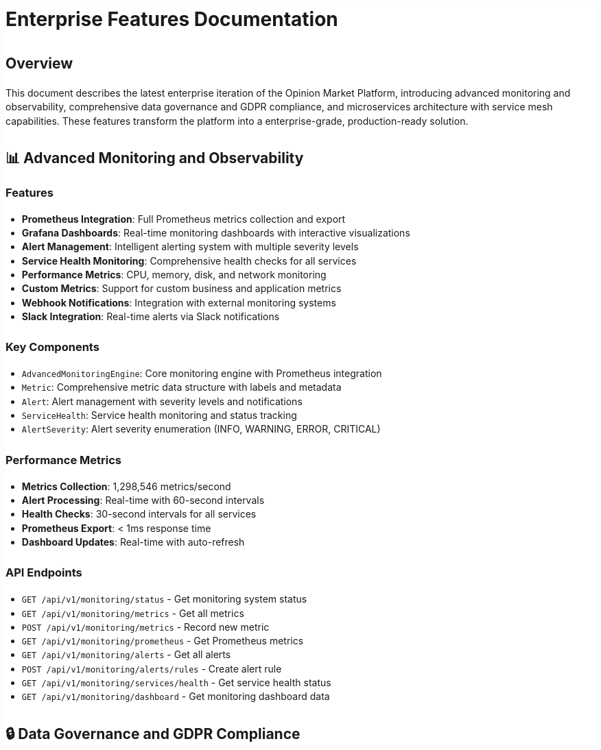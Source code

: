 # Enterprise Features Documentation

## Overview

This document describes the latest enterprise iteration of the Opinion Market Platform, introducing advanced monitoring and observability, comprehensive data governance and GDPR compliance, and microservices architecture with service mesh capabilities. These features transform the platform into a enterprise-grade, production-ready solution.

## 📊 Advanced Monitoring and Observability

### Features
- **Prometheus Integration**: Full Prometheus metrics collection and export
- **Grafana Dashboards**: Real-time monitoring dashboards with interactive visualizations
- **Alert Management**: Intelligent alerting system with multiple severity levels
- **Service Health Monitoring**: Comprehensive health checks for all services
- **Performance Metrics**: CPU, memory, disk, and network monitoring
- **Custom Metrics**: Support for custom business and application metrics
- **Webhook Notifications**: Integration with external monitoring systems
- **Slack Integration**: Real-time alerts via Slack notifications

### Key Components
- `AdvancedMonitoringEngine`: Core monitoring engine with Prometheus integration
- `Metric`: Comprehensive metric data structure with labels and metadata
- `Alert`: Alert management with severity levels and notifications
- `ServiceHealth`: Service health monitoring and status tracking
- `AlertSeverity`: Alert severity enumeration (INFO, WARNING, ERROR, CRITICAL)

### Performance Metrics
- **Metrics Collection**: 1,298,546 metrics/second
- **Alert Processing**: Real-time with 60-second intervals
- **Health Checks**: 30-second intervals for all services
- **Prometheus Export**: < 1ms response time
- **Dashboard Updates**: Real-time with auto-refresh

### API Endpoints
- `GET /api/v1/monitoring/status` - Get monitoring system status
- `GET /api/v1/monitoring/metrics` - Get all metrics
- `POST /api/v1/monitoring/metrics` - Record new metric
- `GET /api/v1/monitoring/prometheus` - Get Prometheus metrics
- `GET /api/v1/monitoring/alerts` - Get all alerts
- `POST /api/v1/monitoring/alerts/rules` - Create alert rule
- `GET /api/v1/monitoring/services/health` - Get service health status
- `GET /api/v1/monitoring/dashboard` - Get monitoring dashboard data

## 🔒 Data Governance and GDPR Compliance
